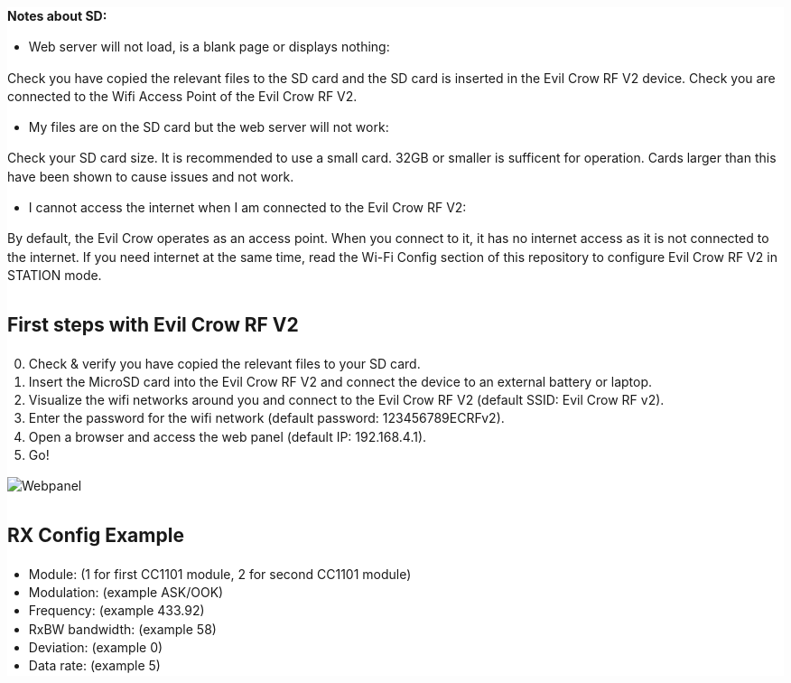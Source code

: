 **Notes about SD:**

- Web server will not load, is a blank page or displays nothing:

Check you have copied the relevant files to the SD card and the SD card is inserted in the Evil Crow RF V2 device. Check you are connected to the Wifi Access Point of the Evil Crow RF V2.

- My files are on the SD card but the web server will not work:

Check your SD card size. It is recommended to use a small card. 32GB or smaller is sufficent for operation. Cards larger than this have been shown to cause issues and not work.

- I cannot access the internet when I am connected to the Evil Crow RF V2:

By default, the Evil Crow operates as an access point. When you connect to it, it has no internet access as it is not connected to the internet. If you need internet at the same time, read the Wi-Fi Config section of this repository to configure Evil Crow RF V2 in STATION mode.

## First steps with Evil Crow RF V2

0. Check & verify you have copied the relevant files to your SD card.
1. Insert the MicroSD card into the Evil Crow RF V2 and connect the device to an external battery or laptop.
2. Visualize the wifi networks around you and connect to the Evil Crow RF V2 (default SSID: Evil Crow RF v2).
3. Enter the password for the wifi network (default password: 123456789ECRFv2).
4. Open a browser and access the web panel (default IP: 192.168.4.1).
5. Go!

![Webpanel](https://github.com/joelsernamoreno/EvilCrowRF-V2/blob/main/images/webpanel.png)

## RX Config Example

- Module: (1 for first CC1101 module, 2 for second CC1101 module)
- Modulation: (example ASK/OOK)
- Frequency: (example 433.92)
- RxBW bandwidth: (example 58)
- Deviation: (example 0)
- Data rate: (example 5)
